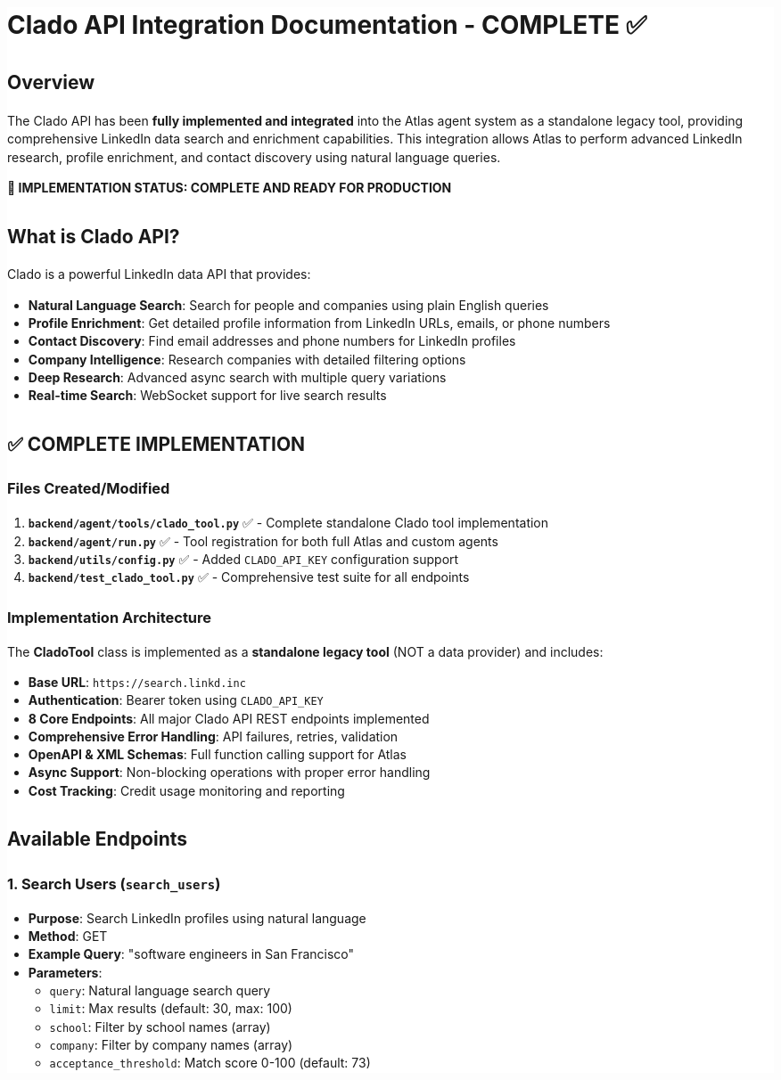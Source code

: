 # Clado API Integration Documentation - COMPLETE ✅

## Overview

The Clado API has been **fully implemented and integrated** into the Atlas agent system as a standalone legacy tool, providing comprehensive LinkedIn data search and enrichment capabilities. This integration allows Atlas to perform advanced LinkedIn research, profile enrichment, and contact discovery using natural language queries.

**🎉 IMPLEMENTATION STATUS: COMPLETE AND READY FOR PRODUCTION**

## What is Clado API?

Clado is a powerful LinkedIn data API that provides:

- **Natural Language Search**: Search for people and companies using plain English queries
- **Profile Enrichment**: Get detailed profile information from LinkedIn URLs, emails, or phone numbers
- **Contact Discovery**: Find email addresses and phone numbers for LinkedIn profiles
- **Company Intelligence**: Research companies with detailed filtering options
- **Deep Research**: Advanced async search with multiple query variations
- **Real-time Search**: WebSocket support for live search results

## ✅ COMPLETE IMPLEMENTATION

### Files Created/Modified

1. **`backend/agent/tools/clado_tool.py`** ✅ - Complete standalone Clado tool implementation
2. **`backend/agent/run.py`** ✅ - Tool registration for both full Atlas and custom agents
3. **`backend/utils/config.py`** ✅ - Added `CLADO_API_KEY` configuration support
4. **`backend/test_clado_tool.py`** ✅ - Comprehensive test suite for all endpoints

### Implementation Architecture

The **CladoTool** class is implemented as a **standalone legacy tool** (NOT a data provider) and includes:

- **Base URL**: `https://search.linkd.inc`
- **Authentication**: Bearer token using `CLADO_API_KEY`
- **8 Core Endpoints**: All major Clado API REST endpoints implemented
- **Comprehensive Error Handling**: API failures, retries, validation
- **OpenAPI & XML Schemas**: Full function calling support for Atlas
- **Async Support**: Non-blocking operations with proper error handling
- **Cost Tracking**: Credit usage monitoring and reporting

## Available Endpoints

### 1. Search Users (`search_users`)

- **Purpose**: Search LinkedIn profiles using natural language
- **Method**: GET
- **Example Query**: "software engineers in San Francisco"
- **Parameters**:
  - `query`: Natural language search query
  - `limit`: Max results (default: 30, max: 100)
  - `school`: Filter by school names (array)
  - `company`: Filter by company names (array)
  - `acceptance_threshold`: Match score 0-100 (default: 73)
